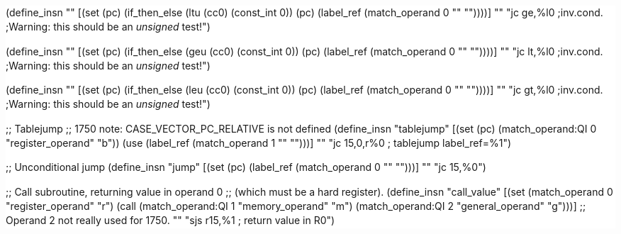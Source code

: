 (define_insn ""
  [(set (pc)
        (if_then_else (ltu (cc0)
                          (const_int 0))
                      (pc)
                      (label_ref (match_operand 0 "" ""))))]
  ""
  "jc ge,%l0 ;inv.cond. ;Warning: this should be an *unsigned* test!")

(define_insn ""
  [(set (pc)
        (if_then_else (geu (cc0)
                          (const_int 0))
                      (pc)
                      (label_ref (match_operand 0 "" ""))))]
  ""
  "jc lt,%l0 ;inv.cond. ;Warning: this should be an *unsigned* test!")

(define_insn ""
  [(set (pc)
        (if_then_else (leu (cc0)
                          (const_int 0))
                      (pc)
                      (label_ref (match_operand 0 "" ""))))]
  ""
  "jc gt,%l0 ;inv.cond. ;Warning: this should be an *unsigned* test!")

;; Tablejump 
;; 1750 note: CASE_VECTOR_PC_RELATIVE is not defined
(define_insn "tablejump"
  [(set (pc)
        (match_operand:QI 0 "register_operand" "b"))
   (use (label_ref (match_operand 1 "" "")))]
  ""
  "jc 15,0,r%0   ; tablejump label_ref=%1")


;; Unconditional jump
(define_insn "jump"
  [(set (pc)
        (label_ref (match_operand 0 "" "")))]
  ""
  "jc 15,%0")

;; Call subroutine, returning value in operand 0
;; (which must be a hard register).
(define_insn "call_value"
  [(set (match_operand 0 "register_operand" "r")
        (call (match_operand:QI 1 "memory_operand" "m")
              (match_operand:QI 2 "general_operand" "g")))]
  ;; Operand 2 not really used for 1750.
  ""
  "sjs r15,%1   ; return value in R0")
